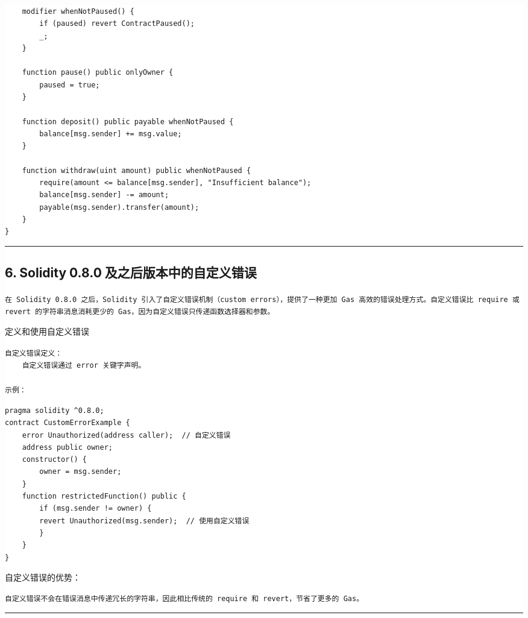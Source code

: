 ```solidity
    modifier whenNotPaused() {
        if (paused) revert ContractPaused();
        _;
    }

    function pause() public onlyOwner {
        paused = true;
    }

    function deposit() public payable whenNotPaused {
        balance[msg.sender] += msg.value;
    }

    function withdraw(uint amount) public whenNotPaused {
        require(amount <= balance[msg.sender], "Insufficient balance");
        balance[msg.sender] -= amount;
        payable(msg.sender).transfer(amount);
    }
}
```

---
## **6. Solidity 0.8.0 及之后版本中的自定义错误**
    在 Solidity 0.8.0 之后，Solidity 引入了自定义错误机制（custom errors），提供了一种更加 Gas 高效的错误处理方式。自定义错误比 require 或 revert 的字符串消息消耗更少的 Gas，因为自定义错误只传递函数选择器和参数。

定义和使用自定义错误

    自定义错误定义：
        自定义错误通过 error 关键字声明。

    示例：
```solidity
pragma solidity ^0.8.0;
contract CustomErrorExample {
    error Unauthorized(address caller);  // 自定义错误
    address public owner;
    constructor() {
        owner = msg.sender;
    }
    function restrictedFunction() public {
        if (msg.sender != owner) {
        revert Unauthorized(msg.sender);  // 使用自定义错误
        }
    }
}
```


自定义错误的优势：

    自定义错误不会在错误消息中传递冗长的字符串，因此相比传统的 require 和 revert，节省了更多的 Gas。
---
